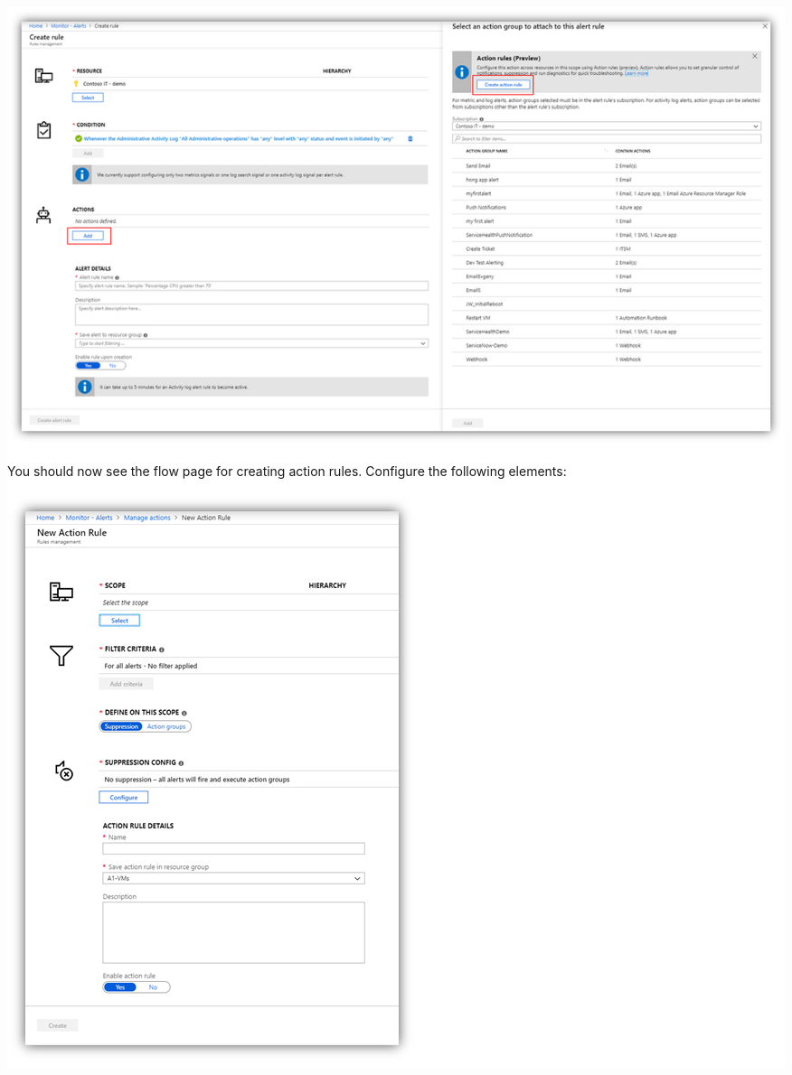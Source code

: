 ![Screenshot shows the Create rule page with the Create action rule button highlighted.](media/alerts-action-rules/action-rules-alert-rule.png)

You should now see the flow page for creating action rules. Configure the following elements:

![New action rule creation flow](media/alerts-action-rules/action-rules-new-rule-creation-flow.png)
